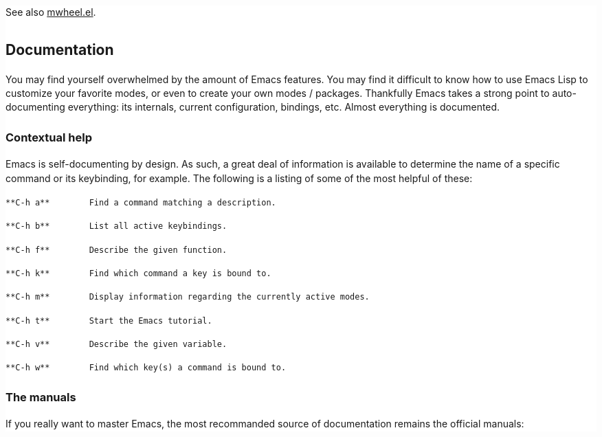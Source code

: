 See also [mwheel.el](http://www.opensource.apple.com/source/emacs/emacs-51/emacs/lisp/mwheel.el).

## Documentation

You may find yourself overwhelmed by the amount of Emacs features. You may find it difficult to know how to use Emacs Lisp to customize your favorite modes, or even to create your own modes / packages. Thankfully Emacs takes a strong point to auto-documenting everything: its internals, current configuration, bindings, etc. Almost everything is documented.

### Contextual help

Emacs is self-documenting by design. As such, a great deal of information is available to determine the name of a specific command or its keybinding, for example. The following is a listing of some of the most helpful of these:

```
**C-h a**        Find a command matching a description.

```

```
**C-h b**        List all active keybindings.

```

```
**C-h f**        Describe the given function.

```

```
**C-h k**        Find which command a key is bound to.

```

```
**C-h m**        Display information regarding the currently active modes.

```

```
**C-h t**        Start the Emacs tutorial.

```

```
**C-h v**        Describe the given variable.

```

```
**C-h w**        Find which key(s) a command is bound to.

```

### The manuals

If you really want to master Emacs, the most recommanded source of documentation remains the official manuals:
